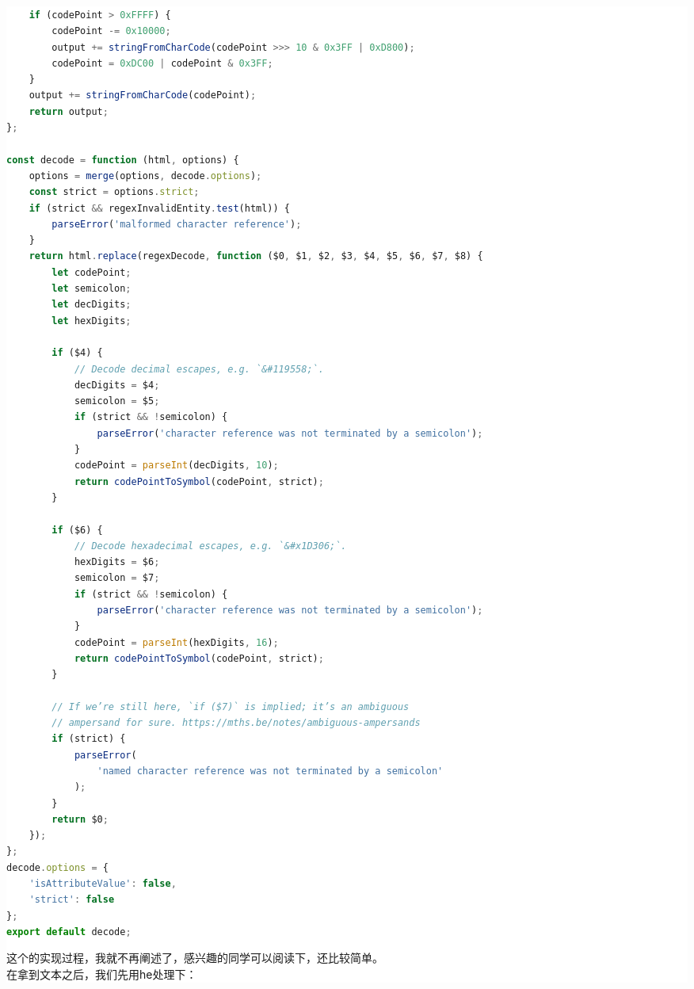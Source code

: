 ```js
    if (codePoint > 0xFFFF) {
        codePoint -= 0x10000;
        output += stringFromCharCode(codePoint >>> 10 & 0x3FF | 0xD800);
        codePoint = 0xDC00 | codePoint & 0x3FF;
    }
    output += stringFromCharCode(codePoint);
    return output;
};

const decode = function (html, options) {
    options = merge(options, decode.options);
    const strict = options.strict;
    if (strict && regexInvalidEntity.test(html)) {
        parseError('malformed character reference');
    }
    return html.replace(regexDecode, function ($0, $1, $2, $3, $4, $5, $6, $7, $8) {
        let codePoint;
        let semicolon;
        let decDigits;
        let hexDigits;

        if ($4) {
            // Decode decimal escapes, e.g. `&#119558;`.
            decDigits = $4;
            semicolon = $5;
            if (strict && !semicolon) {
                parseError('character reference was not terminated by a semicolon');
            }
            codePoint = parseInt(decDigits, 10);
            return codePointToSymbol(codePoint, strict);
        }

        if ($6) {
            // Decode hexadecimal escapes, e.g. `&#x1D306;`.
            hexDigits = $6;
            semicolon = $7;
            if (strict && !semicolon) {
                parseError('character reference was not terminated by a semicolon');
            }
            codePoint = parseInt(hexDigits, 16);
            return codePointToSymbol(codePoint, strict);
        }

        // If we’re still here, `if ($7)` is implied; it’s an ambiguous
        // ampersand for sure. https://mths.be/notes/ambiguous-ampersands
        if (strict) {
            parseError(
                'named character reference was not terminated by a semicolon'
            );
        }
        return $0;
    });
};
decode.options = {
    'isAttributeValue': false,
    'strict': false
};
export default decode;
```
这个的实现过程，我就不再阐述了，感兴趣的同学可以阅读下，还比较简单。  
在拿到文本之后，我们先用he处理下：  
